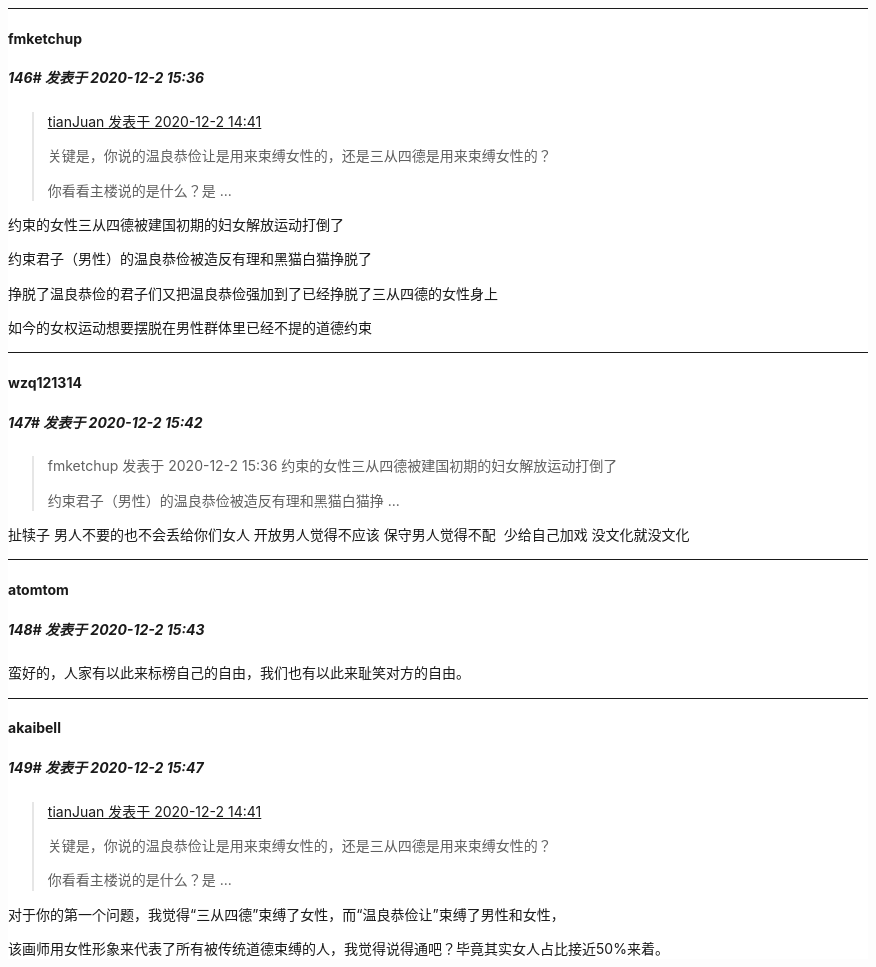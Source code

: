 
-----

####  fmketchup  
##### 146#       发表于 2020-12-2 15:36


<blockquote><a href="httphttps://bbs.saraba1st.com/2b/forum.php?mod=redirect&amp;goto=findpost&amp;pid=49586448&amp;ptid=1975250" target="_blank">tianJuan 发表于 2020-12-2 14:41</a>

关键是，你说的温良恭俭让是用来束缚女性的，还是三从四德是用来束缚女性的？

你看看主楼说的是什么？是 ...</blockquote>
约束的女性三从四德被建国初期的妇女解放运动打倒了

约束君子（男性）的温良恭俭被造反有理和黑猫白猫挣脱了

挣脱了温良恭俭的君子们又把温良恭俭强加到了已经挣脱了三从四德的女性身上

如今的女权运动想要摆脱在男性群体里已经不提的道德约束


-----

####  wzq121314  
##### 147#       发表于 2020-12-2 15:42


<blockquote>fmketchup 发表于 2020-12-2 15:36
约束的女性三从四德被建国初期的妇女解放运动打倒了

约束君子（男性）的温良恭俭被造反有理和黑猫白猫挣 ...</blockquote>
扯犊子 男人不要的也不会丢给你们女人 开放男人觉得不应该 保守男人觉得不配  少给自己加戏 没文化就没文化 


-----

####  atomtom  
##### 148#       发表于 2020-12-2 15:43


蛮好的，人家有以此来标榜自己的自由，我们也有以此来耻笑对方的自由。


-----

####  akaibell  
##### 149#       发表于 2020-12-2 15:47


<blockquote><a href="httphttps://bbs.saraba1st.com/2b/forum.php?mod=redirect&amp;goto=findpost&amp;pid=49586448&amp;ptid=1975250" target="_blank">tianJuan 发表于 2020-12-2 14:41</a>

关键是，你说的温良恭俭让是用来束缚女性的，还是三从四德是用来束缚女性的？

你看看主楼说的是什么？是 ...</blockquote>
对于你的第一个问题，我觉得“三从四德”束缚了女性，而“温良恭俭让”束缚了男性和女性，

该画师用女性形象来代表了所有被传统道德束缚的人，我觉得说得通吧？毕竟其实女人占比接近50%来着。

